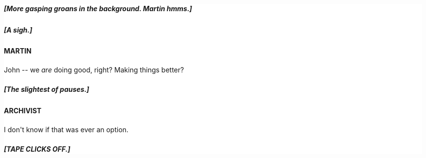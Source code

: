 ##### [More gasping groans in the background. Martin *hmms*.]

##### [A sigh.]

#### MARTIN

John -- we *are* doing good, right? Making things better?

##### [The slightest of pauses.]

#### ARCHIVIST

I don't know if that was ever an option.

##### [TAPE CLICKS OFF.]

[^1]: [Transcriber's Note: Not a real orchid genus, but spelling modeled after the closest genus I could find, *Fuertisiella*. Following standard convention, the species name is not capitalized.]
[^2]: [Transcriber's Note: The genus for all roses is *Rosa*; therefore, this spelling comes from *gristle*, or cartilage, plus *-ium.*]
[^3]: [Transcriber's Note: Every tulip falls in the genus *Tulipa*. Spelling for this one just based phonetically.]
[^4]: [Transcriber's Note: All lilies are *Lilium*. Spelling phonetic.]